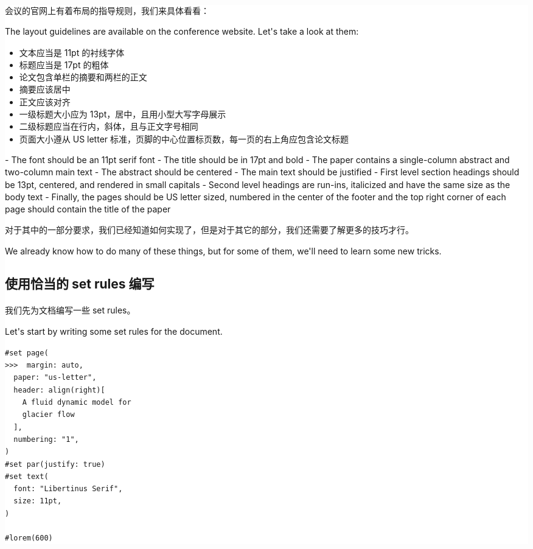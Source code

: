 会议的官网上有着布局的指导规则，我们来具体看看：

<original>
The layout guidelines are available on the conference website. Let's take a look
at them:
</original>

- 文本应当是 11pt 的衬线字体
- 标题应当是 17pt 的粗体
- 论文包含单栏的摘要和两栏的正文
- 摘要应该居中
- 正文应该对齐
- 一级标题大小应为 13pt，居中，且用小型大写字母展示
- 二级标题应当在行内，斜体，且与正文字号相同
- 页面大小遵从 US letter 标准，页脚的中心位置标页数，每一页的右上角应包含论文标题

<original>
- The font should be an 11pt serif font
- The title should be in 17pt and bold
- The paper contains a single-column abstract and two-column main text
- The abstract should be centered
- The main text should be justified
- First level section headings should be 13pt, centered, and rendered in small
  capitals
- Second level headings are run-ins, italicized and have the same size as the
  body text
- Finally, the pages should be US letter sized, numbered in the center of the
  footer and the top right corner of each page should contain the title of the
  paper
</original>

对于其中的一部分要求，我们已经知道如何实现了，但是对于其它的部分，我们还需要了解更多的技巧才行。

<original>
We already know how to do many of these things, but for some of them, we'll need
to learn some new tricks.
</original>

## 使用恰当的 set rules 编写

我们先为文档编写一些 set rules。

<original>
Let's start by writing some set rules for the document.
</original>

```example
#set page(
>>>  margin: auto,
  paper: "us-letter",
  header: align(right)[
    A fluid dynamic model for
    glacier flow
  ],
  numbering: "1",
)
#set par(justify: true)
#set text(
  font: "Libertinus Serif",
  size: 11pt,
)

#lorem(600)
```
